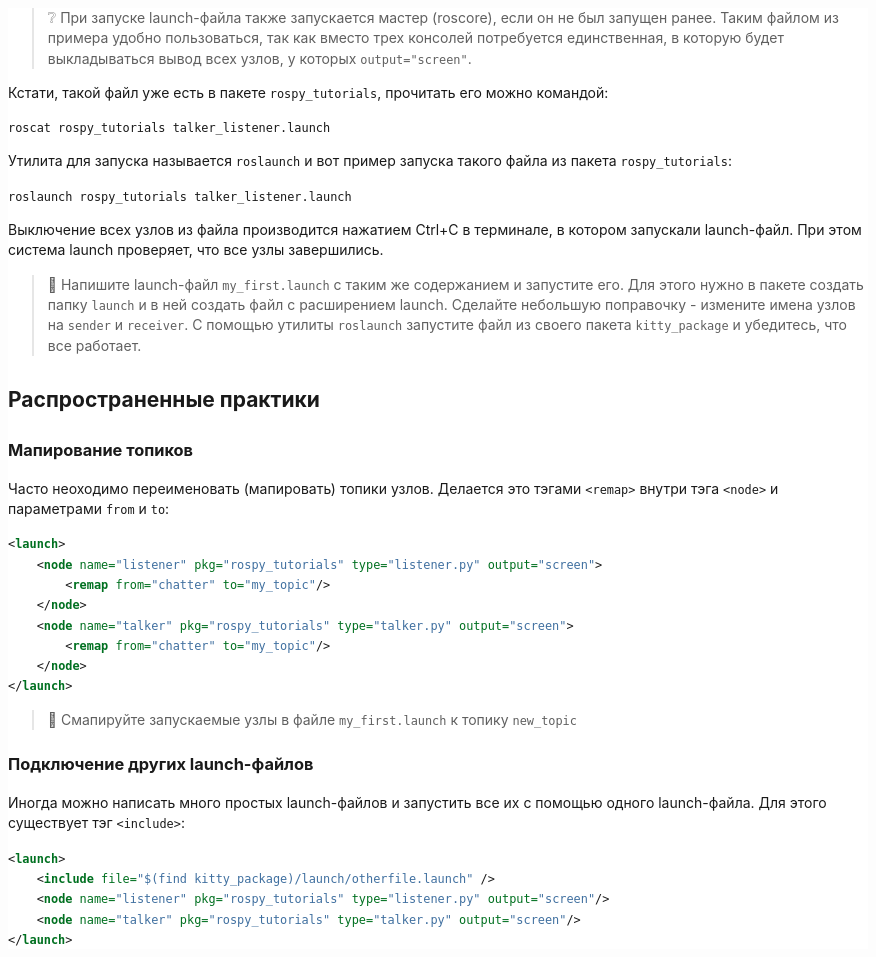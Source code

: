 >❔ При запуске launch-файла также запускается мастер (roscore), если он не был запущен ранее.
Таким файлом из примера удобно пользоваться, так как вместо трех консолей потребуется единственная, в которую будет выкладываться вывод всех узлов, у которых `output="screen"`.

Кстати, такой файл уже есть в пакете `rospy_tutorials`, прочитать его можно командой:

```bash
roscat rospy_tutorials talker_listener.launch
```

Утилита для запуска называется `roslaunch` и вот пример запуска такого файла из пакета `rospy_tutorials`:

```bash
roslaunch rospy_tutorials talker_listener.launch
```

Выключение всех узлов из файла производится нажатием Ctrl+C в терминале, в котором запускали launch-файл. При этом система launch проверяет, что все узлы завершились.

>🦾	Напишите launch-файл `my_first.launch` с таким же содержанием и запустите его. Для этого нужно в пакете создать папку `launch` и в ней создать файл с расширением launch. Сделайте небольшую поправочку - измените имена узлов на `sender` и `receiver`. С помощью утилиты `roslaunch`  запустите файл из своего пакета `kitty_package` и убедитесь, что все работает.

## Распространенные практики

### Мапирование топиков

Часто неоходимо переименовать (мапировать) топики узлов. Делается это тэгами `<remap>` внутри тэга `<node>` и параметрами `from` и `to`:

```xml
<launch>
    <node name="listener" pkg="rospy_tutorials" type="listener.py" output="screen">
        <remap from="chatter" to="my_topic"/>
    </node>
    <node name="talker" pkg="rospy_tutorials" type="talker.py" output="screen">
        <remap from="chatter" to="my_topic"/>
    </node>
</launch>
```

>🦾	Смапируйте запускаемые узлы в файле `my_first.launch` к топику `new_topic`

### Подключение других launch-файлов

Иногда можно написать много простых launch-файлов и запустить все их с помощью одного launch-файла. Для этого существует тэг `<include>`:

```xml
<launch>
    <include file="$(find kitty_package)/launch/otherfile.launch" />
    <node name="listener" pkg="rospy_tutorials" type="listener.py" output="screen"/>
    <node name="talker" pkg="rospy_tutorials" type="talker.py" output="screen"/>
</launch>
```
